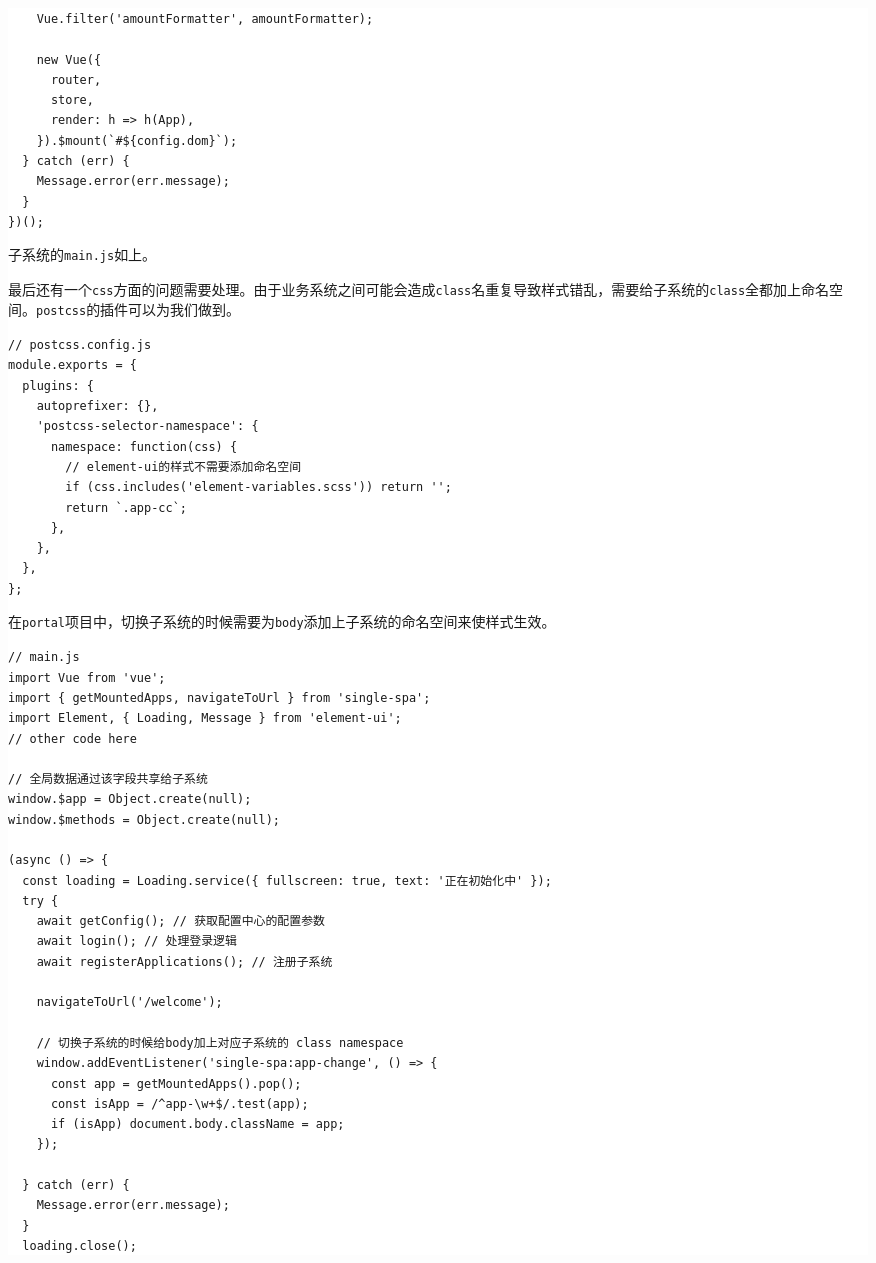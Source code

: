 ```
    Vue.filter('amountFormatter', amountFormatter);

    new Vue({
      router,
      store,
      render: h => h(App),
    }).$mount(`#${config.dom}`);
  } catch (err) {
    Message.error(err.message);
  }
})();
```

子系统的`main.js`如上。

最后还有一个`css`方面的问题需要处理。由于业务系统之间可能会造成`class`名重复导致样式错乱，需要给子系统的`class`全都加上命名空间。`postcss`的插件可以为我们做到。

```
// postcss.config.js
module.exports = {
  plugins: {
    autoprefixer: {},
    'postcss-selector-namespace': {
      namespace: function(css) {
        // element-ui的样式不需要添加命名空间
        if (css.includes('element-variables.scss')) return '';
        return `.app-cc`;
      },
    },
  },
};
```

在`portal`项目中，切换子系统的时候需要为`body`添加上子系统的命名空间来使样式生效。

```
// main.js
import Vue from 'vue';
import { getMountedApps, navigateToUrl } from 'single-spa';
import Element, { Loading, Message } from 'element-ui';
// other code here

// 全局数据通过该字段共享给子系统
window.$app = Object.create(null);
window.$methods = Object.create(null);

(async () => {
  const loading = Loading.service({ fullscreen: true, text: '正在初始化中' });
  try {
    await getConfig(); // 获取配置中心的配置参数
    await login(); // 处理登录逻辑
    await registerApplications(); // 注册子系统

    navigateToUrl('/welcome');

    // 切换子系统的时候给body加上对应子系统的 class namespace
    window.addEventListener('single-spa:app-change', () => {
      const app = getMountedApps().pop();
      const isApp = /^app-\w+$/.test(app);
      if (isApp) document.body.className = app;
    });

  } catch (err) {
    Message.error(err.message);
  }
  loading.close();
```